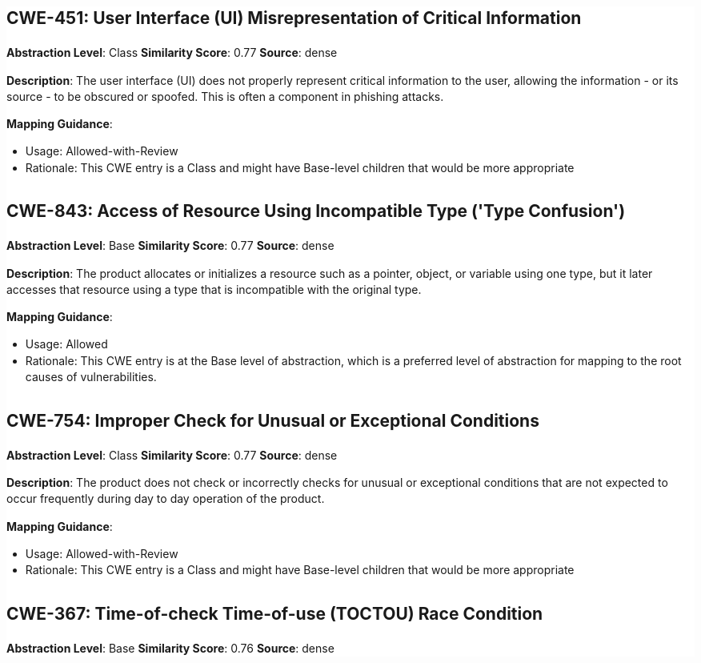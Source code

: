 ## CWE-451: User Interface (UI) Misrepresentation of Critical Information
**Abstraction Level**: Class
**Similarity Score**: 0.77
**Source**: dense

**Description**:
The user interface (UI) does not properly represent critical information to the user, allowing the information - or its source - to be obscured or spoofed. This is often a component in phishing attacks.

**Mapping Guidance**:
- Usage: Allowed-with-Review
- Rationale: This CWE entry is a Class and might have Base-level children that would be more appropriate

## CWE-843: Access of Resource Using Incompatible Type ('Type Confusion')
**Abstraction Level**: Base
**Similarity Score**: 0.77
**Source**: dense

**Description**:
The product allocates or initializes a resource such as a pointer, object, or variable using one type, but it later accesses that resource using a type that is incompatible with the original type.

**Mapping Guidance**:
- Usage: Allowed
- Rationale: This CWE entry is at the Base level of abstraction, which is a preferred level of abstraction for mapping to the root causes of vulnerabilities.

## CWE-754: Improper Check for Unusual or Exceptional Conditions
**Abstraction Level**: Class
**Similarity Score**: 0.77
**Source**: dense

**Description**:
The product does not check or incorrectly checks for unusual or exceptional conditions that are not expected to occur frequently during day to day operation of the product.

**Mapping Guidance**:
- Usage: Allowed-with-Review
- Rationale: This CWE entry is a Class and might have Base-level children that would be more appropriate

## CWE-367: Time-of-check Time-of-use (TOCTOU) Race Condition
**Abstraction Level**: Base
**Similarity Score**: 0.76
**Source**: dense
